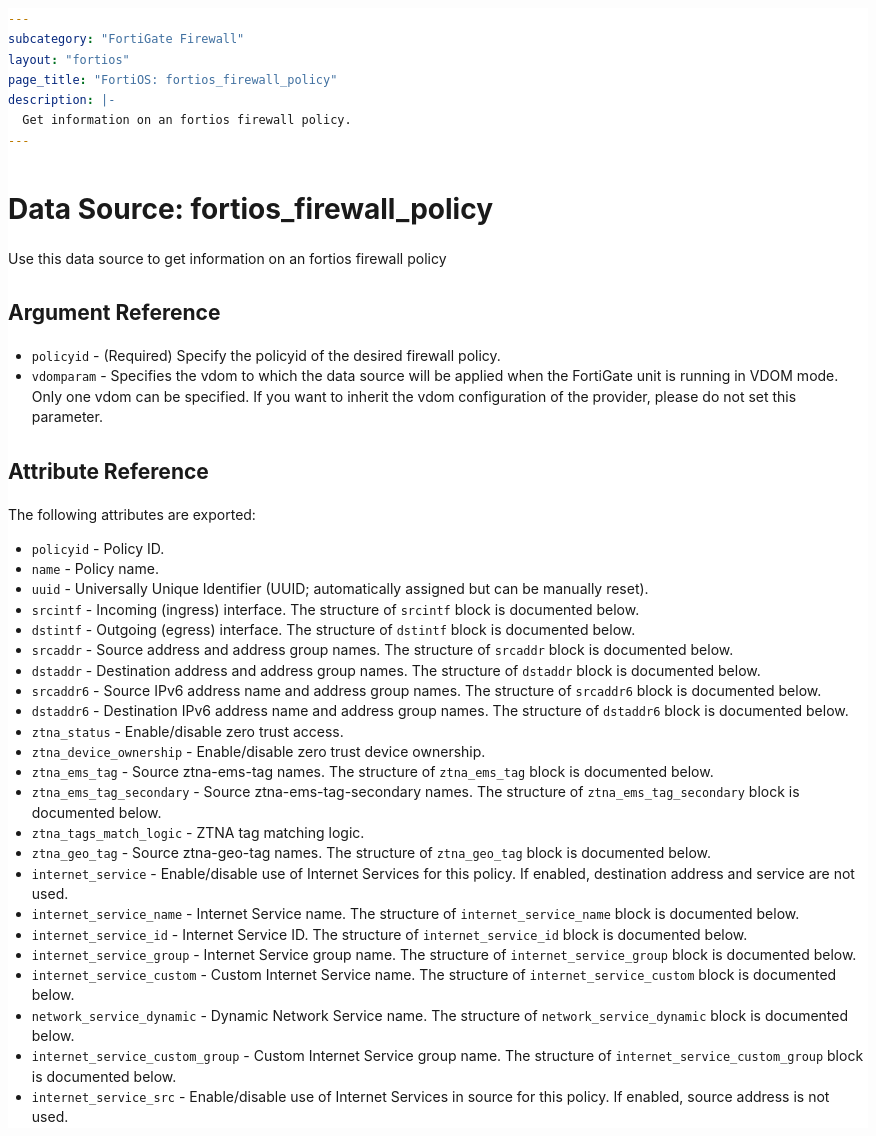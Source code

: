 ```yaml
---
subcategory: "FortiGate Firewall"
layout: "fortios"
page_title: "FortiOS: fortios_firewall_policy"
description: |-
  Get information on an fortios firewall policy.
---
```


# Data Source: fortios_firewall_policy
Use this data source to get information on an fortios firewall policy

## Argument Reference

* `policyid` - (Required) Specify the policyid of the desired firewall policy.
* `vdomparam` - Specifies the vdom to which the data source will be applied when the FortiGate unit is running in VDOM mode. Only one vdom can be specified. If you want to inherit the vdom configuration of the provider, please do not set this parameter.


## Attribute Reference

The following attributes are exported:

* `policyid` - Policy ID.
* `name` - Policy name.
* `uuid` - Universally Unique Identifier (UUID; automatically assigned but can be manually reset).
* `srcintf` - Incoming (ingress) interface. The structure of `srcintf` block is documented below.
* `dstintf` - Outgoing (egress) interface. The structure of `dstintf` block is documented below.
* `srcaddr` - Source address and address group names. The structure of `srcaddr` block is documented below.
* `dstaddr` - Destination address and address group names. The structure of `dstaddr` block is documented below.
* `srcaddr6` - Source IPv6 address name and address group names. The structure of `srcaddr6` block is documented below.
* `dstaddr6` - Destination IPv6 address name and address group names. The structure of `dstaddr6` block is documented below.
* `ztna_status` - Enable/disable zero trust access.
* `ztna_device_ownership` - Enable/disable zero trust device ownership.
* `ztna_ems_tag` - Source ztna-ems-tag names. The structure of `ztna_ems_tag` block is documented below.
* `ztna_ems_tag_secondary` - Source ztna-ems-tag-secondary names. The structure of `ztna_ems_tag_secondary` block is documented below.
* `ztna_tags_match_logic` - ZTNA tag matching logic.
* `ztna_geo_tag` - Source ztna-geo-tag names. The structure of `ztna_geo_tag` block is documented below.
* `internet_service` - Enable/disable use of Internet Services for this policy. If enabled, destination address and service are not used. 
* `internet_service_name` - Internet Service name. The structure of `internet_service_name` block is documented below.
* `internet_service_id` - Internet Service ID. The structure of `internet_service_id` block is documented below.
* `internet_service_group` - Internet Service group name. The structure of `internet_service_group` block is documented below.
* `internet_service_custom` - Custom Internet Service name. The structure of `internet_service_custom` block is documented below.
* `network_service_dynamic` - Dynamic Network Service name. The structure of `network_service_dynamic` block is documented below.
* `internet_service_custom_group` - Custom Internet Service group name. The structure of `internet_service_custom_group` block is documented below.
* `internet_service_src` - Enable/disable use of Internet Services in source for this policy. If enabled, source address is not used. 